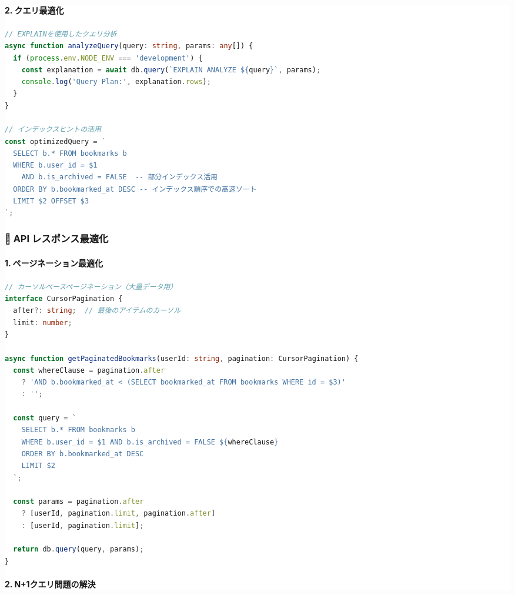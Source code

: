 #### **2. クエリ最適化**

```typescript
// EXPLAINを使用したクエリ分析
async function analyzeQuery(query: string, params: any[]) {
  if (process.env.NODE_ENV === 'development') {
    const explanation = await db.query(`EXPLAIN ANALYZE ${query}`, params);
    console.log('Query Plan:', explanation.rows);
  }
}

// インデックスヒントの活用
const optimizedQuery = `
  SELECT b.* FROM bookmarks b
  WHERE b.user_id = $1 
    AND b.is_archived = FALSE  -- 部分インデックス活用
  ORDER BY b.bookmarked_at DESC -- インデックス順序での高速ソート
  LIMIT $2 OFFSET $3
`;
```

### 🚀 **API レスポンス最適化**

#### **1. ページネーション最適化**

```typescript
// カーソルベースページネーション（大量データ用）
interface CursorPagination {
  after?: string;  // 最後のアイテムのカーソル
  limit: number;
}

async function getPaginatedBookmarks(userId: string, pagination: CursorPagination) {
  const whereClause = pagination.after 
    ? 'AND b.bookmarked_at < (SELECT bookmarked_at FROM bookmarks WHERE id = $3)'
    : '';
    
  const query = `
    SELECT b.* FROM bookmarks b
    WHERE b.user_id = $1 AND b.is_archived = FALSE ${whereClause}
    ORDER BY b.bookmarked_at DESC
    LIMIT $2
  `;
  
  const params = pagination.after 
    ? [userId, pagination.limit, pagination.after]
    : [userId, pagination.limit];
    
  return db.query(query, params);
}
```

#### **2. N+1クエリ問題の解決**
